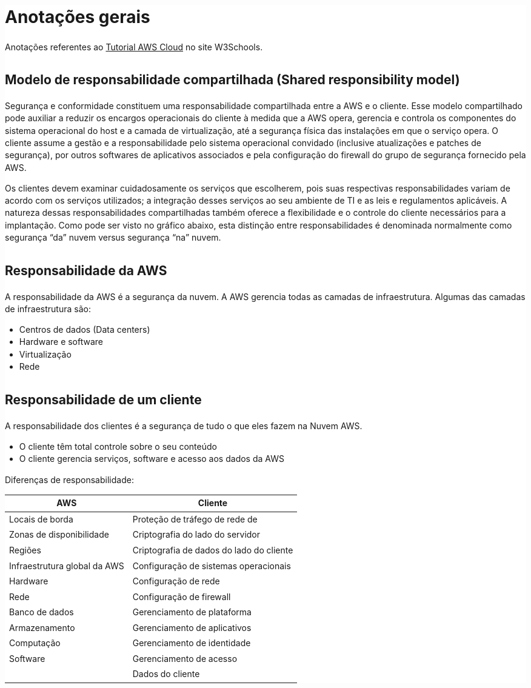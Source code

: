 # Anotações gerais

Anotações referentes ao [Tutorial AWS Cloud](https://my-learning.w3schools.com/tutorial/aws) no site W3Schools.

## Modelo de responsabilidade compartilhada (Shared responsibility model)

Segurança e conformidade constituem uma responsabilidade compartilhada entre a AWS e o cliente. Esse modelo compartilhado pode auxiliar a reduzir os encargos operacionais do cliente à medida que a AWS opera, gerencia e controla os componentes do sistema operacional do host e a camada de virtualização, até a segurança física das instalações em que o serviço opera. O cliente assume a gestão e a responsabilidade pelo sistema operacional convidado (inclusive atualizações e patches de segurança), por outros softwares de aplicativos associados e pela configuração do firewall do grupo de segurança fornecido pela AWS. 

Os clientes devem examinar cuidadosamente os serviços que escolherem, pois suas respectivas responsabilidades variam de acordo com os serviços utilizados; a integração desses serviços ao seu ambiente de TI e as leis e regulamentos aplicáveis. A natureza dessas responsabilidades compartilhadas também oferece a flexibilidade e o controle do cliente necessários para a implantação. Como pode ser visto no gráfico abaixo, esta distinção entre responsabilidades é denominada normalmente como segurança “da” nuvem versus segurança “na” nuvem.

## Responsabilidade da AWS

A responsabilidade da AWS é a segurança da nuvem. A AWS gerencia todas as camadas de infraestrutura. Algumas das camadas de infraestrutura são:

- Centros de dados (Data centers)
- Hardware e software
- Virtualização 
- Rede

## Responsabilidade de um cliente

A responsabilidade dos clientes é a segurança de tudo o que eles fazem na Nuvem AWS.

- O cliente têm total controle sobre o seu conteúdo
- O cliente gerencia serviços, software e acesso aos dados da AWS

Diferenças de responsabilidade:

| AWS                           | Cliente                                   |
|--                             |--                                         |
| Locais de borda               | Proteção de tráfego de rede de            |
| Zonas de disponibilidade      | Criptografia do lado do servidor          |
| Regiões                       | Criptografia de dados do lado do cliente  |
| Infraestrutura global da AWS  | Configuração de sistemas operacionais     |
| Hardware                      | Configuração de rede                      |
| Rede                          | Configuração de firewall                  |
| Banco de dados                | Gerenciamento de plataforma               |
| Armazenamento                 | Gerenciamento de aplicativos              |
| Computação                    | Gerenciamento de identidade               |
| Software                      | Gerenciamento de acesso                   |
|                               | Dados do cliente                          |

